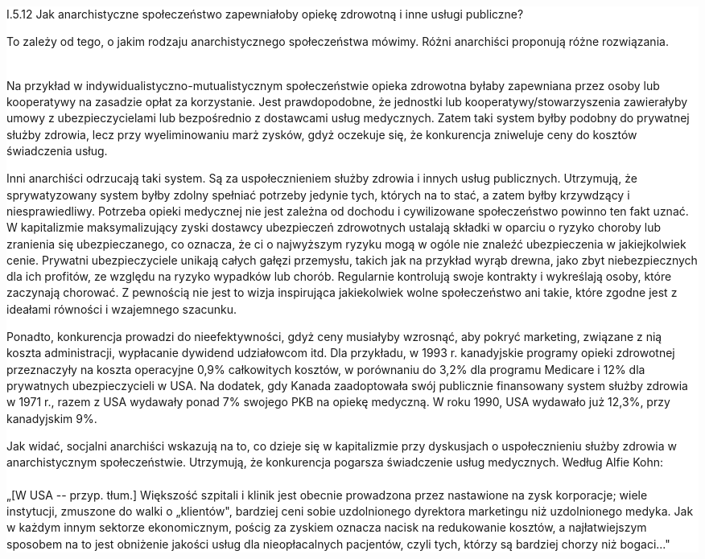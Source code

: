 I.5.12 Jak anarchistyczne społeczeństwo zapewniałoby opiekę zdrowotną i
inne usługi publiczne?

To zależy od tego, o jakim rodzaju anarchistycznego społeczeństwa
mówimy. Różni anarchiści proponują różne rozwiązania.

\
Na przykład w indywidualistyczno-mutualistycznym społeczeństwie opieka
zdrowotna byłaby zapewniana przez osoby lub kooperatywy na zasadzie
opłat za korzystanie. Jest prawdopodobne, że jednostki lub
kooperatywy/stowarzyszenia zawierałyby umowy z ubezpieczycielami lub
bezpośrednio z dostawcami usług medycznych. Zatem taki system byłby
podobny do prywatnej służby zdrowia, lecz przy wyeliminowaniu marż
zysków, gdyż oczekuje się, że konkurencja zniweluje ceny do kosztów
świadczenia usług.

Inni anarchiści odrzucają taki system. Są za uspołecznieniem służby
zdrowia i innych usług publicznych. Utrzymują, że sprywatyzowany system
byłby zdolny spełniać potrzeby jedynie tych, których na to stać, a zatem
byłby krzywdzący i niesprawiedliwy. Potrzeba opieki medycznej nie jest
zależna od dochodu i cywilizowane społeczeństwo powinno ten fakt uznać.
W kapitalizmie maksymalizujący zyski dostawcy ubezpieczeń zdrowotnych
ustalają składki w oparciu o ryzyko choroby lub zranienia się
ubezpieczanego, co oznacza, że ci o najwyższym ryzyku mogą w ogóle nie
znaleźć ubezpieczenia w jakiejkolwiek cenie. Prywatni ubezpieczyciele
unikają całych gałęzi przemysłu, takich jak na przykład wyrąb drewna,
jako zbyt niebezpiecznych dla ich profitów, ze względu na ryzyko
wypadków lub chorób. Regularnie kontrolują swoje kontrakty i wykreślają
osoby, które zaczynają chorować. Z pewnością nie jest to wizja
inspirująca jakiekolwiek wolne społeczeństwo ani takie, które zgodne
jest z ideałami równości i wzajemnego szacunku.

Ponadto, konkurencja prowadzi do nieefektywności, gdyż ceny musiałyby
wzrosnąć, aby pokryć marketing, związane z nią koszta administracji,
wypłacanie dywidend udziałowcom itd. Dla przykładu, w 1993 r.
kanadyjskie programy opieki zdrowotnej przeznaczyły na koszta operacyjne
0,9% całkowitych kosztów, w porównaniu do 3,2% dla programu Medicare i
12% dla prywatnych ubezpieczycieli w USA. Na dodatek, gdy Kanada
zaadoptowała swój publicznie finansowany system służby zdrowia w 1971
r., razem z USA wydawały ponad 7% swojego PKB na opiekę medyczną. W roku
1990, USA wydawało już 12,3%, przy kanadyjskim 9%.

Jak widać, socjalni anarchiści wskazują na to, co dzieje się w
kapitalizmie przy dyskusjach o uspołecznieniu służby zdrowia w
anarchistycznym społeczeństwie. Utrzymują, że konkurencja pogarsza
świadczenie usług medycznych. Według Alfie Kohn:\
\
„\[W USA -- przyp. tłum.\] Większość szpitali i klinik jest obecnie
prowadzona przez nastawione na zysk korporacje; wiele instytucji,
zmuszone do walki o „klientów", bardziej ceni sobie uzdolnionego
dyrektora marketingu niż uzdolnionego medyka. Jak w każdym innym
sektorze ekonomicznym, pościg za zyskiem oznacza nacisk na redukowanie
kosztów, a najłatwiejszym sposobem na to jest obniżenie jakości usług
dla nieopłacalnych pacjentów, czyli tych, którzy są bardziej chorzy niż
bogaci\..."
